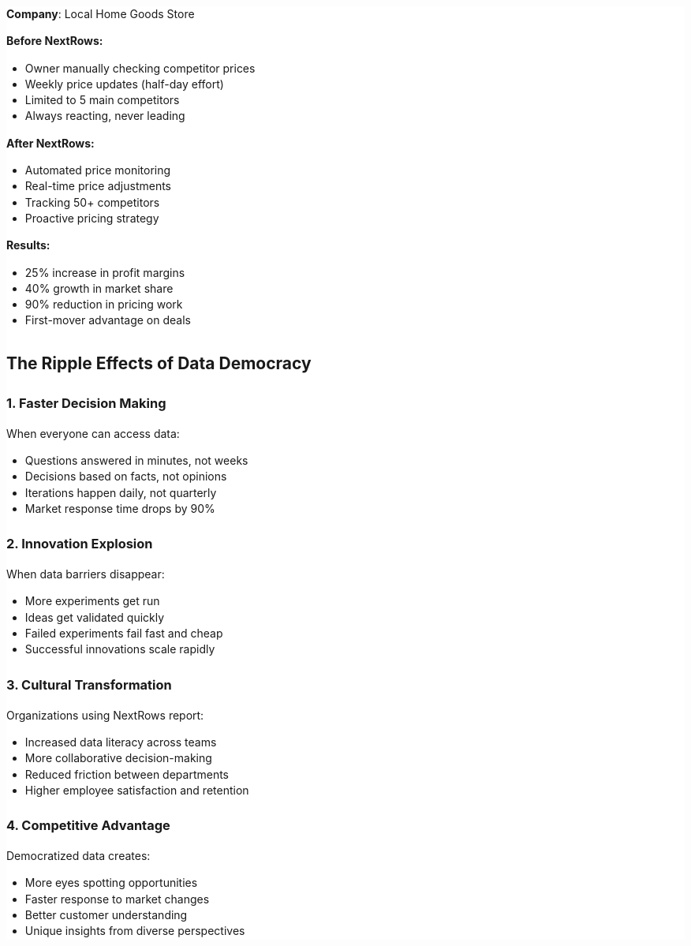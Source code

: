 **Company**: Local Home Goods Store

**Before NextRows:**
- Owner manually checking competitor prices
- Weekly price updates (half-day effort)
- Limited to 5 main competitors
- Always reacting, never leading

**After NextRows:**
- Automated price monitoring
- Real-time price adjustments
- Tracking 50+ competitors
- Proactive pricing strategy

**Results:**
- 25% increase in profit margins
- 40% growth in market share
- 90% reduction in pricing work
- First-mover advantage on deals

## The Ripple Effects of Data Democracy

### 1. Faster Decision Making

When everyone can access data:
- Questions answered in minutes, not weeks
- Decisions based on facts, not opinions
- Iterations happen daily, not quarterly
- Market response time drops by 90%

### 2. Innovation Explosion

When data barriers disappear:
- More experiments get run
- Ideas get validated quickly
- Failed experiments fail fast and cheap
- Successful innovations scale rapidly

### 3. Cultural Transformation

Organizations using NextRows report:
- Increased data literacy across teams
- More collaborative decision-making
- Reduced friction between departments
- Higher employee satisfaction and retention

### 4. Competitive Advantage

Democratized data creates:
- More eyes spotting opportunities
- Faster response to market changes
- Better customer understanding
- Unique insights from diverse perspectives
